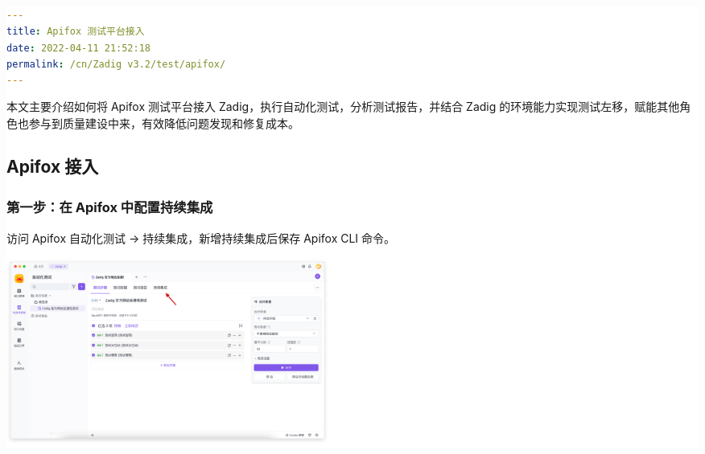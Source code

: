 ```yaml
---
title: Apifox 测试平台接入
date: 2022-04-11 21:52:18
permalink: /cn/Zadig v3.2/test/apifox/
---
```


本文主要介绍如何将 Apifox 测试平台接入 Zadig，执行自动化测试，分析测试报告，并结合 Zadig 的环境能力实现测试左移，赋能其他角色也参与到质量建设中来，有效降低问题发现和修复成本。

## Apifox 接入

### 第一步：在 Apifox 中配置持续集成

访问 Apifox 自动化测试 -> 持续集成，新增持续集成后保存 Apifox CLI 命令。

<img src="../../../../_images/apifox_demo_1_300.png" width="400">